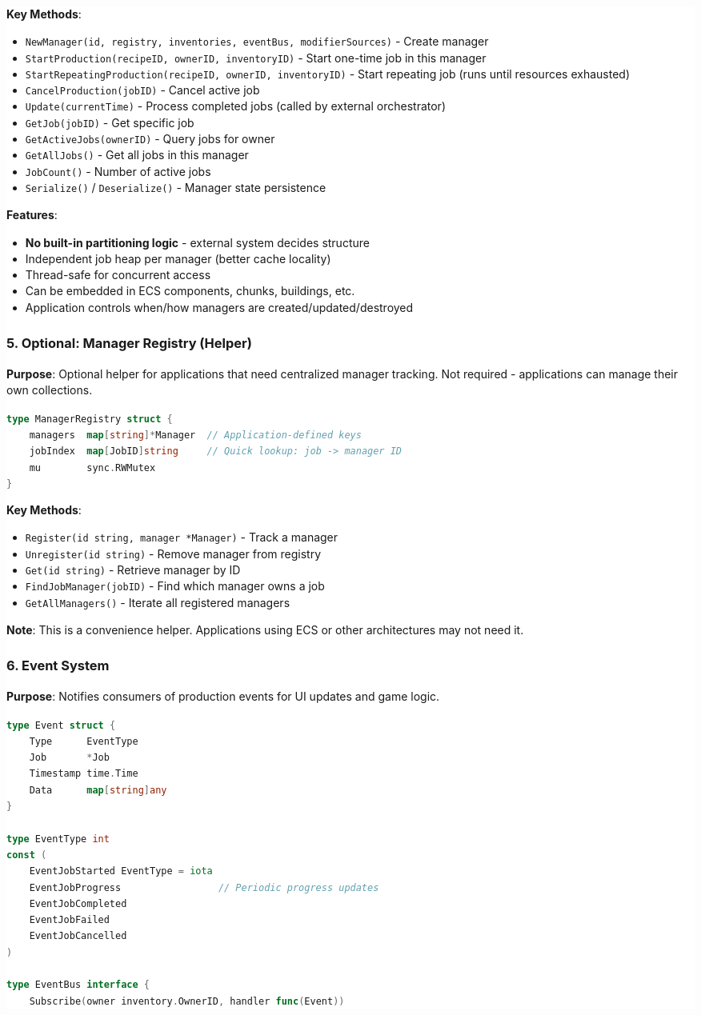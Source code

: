 
**Key Methods**:
- `NewManager(id, registry, inventories, eventBus, modifierSources)` - Create manager
- `StartProduction(recipeID, ownerID, inventoryID)` - Start one-time job in this manager
- `StartRepeatingProduction(recipeID, ownerID, inventoryID)` - Start repeating job (runs until resources exhausted)
- `CancelProduction(jobID)` - Cancel active job
- `Update(currentTime)` - Process completed jobs (called by external orchestrator)
- `GetJob(jobID)` - Get specific job
- `GetActiveJobs(ownerID)` - Query jobs for owner
- `GetAllJobs()` - Get all jobs in this manager
- `JobCount()` - Number of active jobs
- `Serialize()` / `Deserialize()` - Manager state persistence

**Features**:
- **No built-in partitioning logic** - external system decides structure
- Independent job heap per manager (better cache locality)
- Thread-safe for concurrent access
- Can be embedded in ECS components, chunks, buildings, etc.
- Application controls when/how managers are created/updated/destroyed

### 5. Optional: Manager Registry (Helper)

**Purpose**: Optional helper for applications that need centralized manager tracking. Not required - applications can manage their own collections.

```go
type ManagerRegistry struct {
    managers  map[string]*Manager  // Application-defined keys
    jobIndex  map[JobID]string     // Quick lookup: job -> manager ID
    mu        sync.RWMutex
}
```

**Key Methods**:
- `Register(id string, manager *Manager)` - Track a manager
- `Unregister(id string)` - Remove manager from registry
- `Get(id string)` - Retrieve manager by ID
- `FindJobManager(jobID)` - Find which manager owns a job
- `GetAllManagers()` - Iterate all registered managers

**Note**: This is a convenience helper. Applications using ECS or other architectures may not need it.

### 6. Event System

**Purpose**: Notifies consumers of production events for UI updates and game logic.

```go
type Event struct {
    Type      EventType
    Job       *Job
    Timestamp time.Time
    Data      map[string]any
}

type EventType int
const (
    EventJobStarted EventType = iota
    EventJobProgress                 // Periodic progress updates
    EventJobCompleted
    EventJobFailed
    EventJobCancelled
)

type EventBus interface {
    Subscribe(owner inventory.OwnerID, handler func(Event))
```